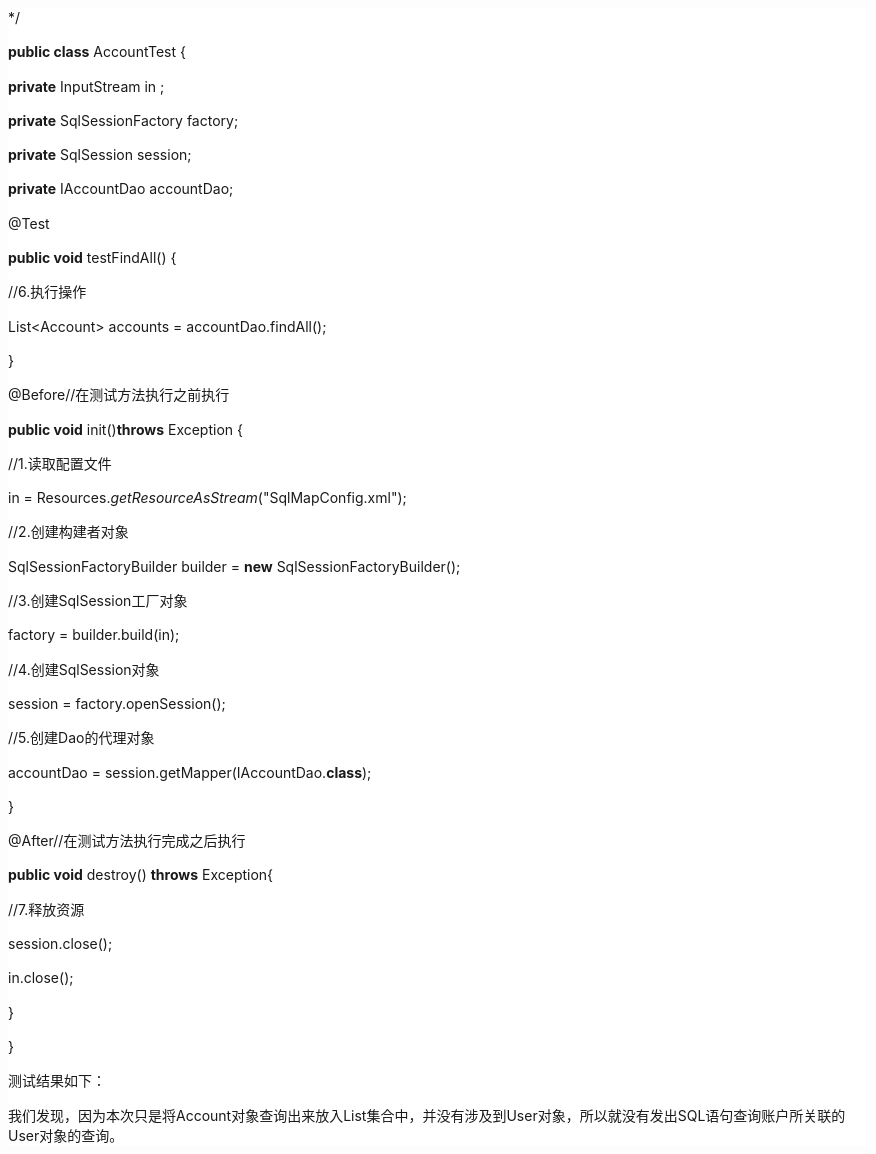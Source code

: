 \*/

**public class** AccountTest {

**private** InputStream in ;

**private** SqlSessionFactory factory;

**private** SqlSession session;

**private** IAccountDao accountDao;

\@Test

**public void** testFindAll() {

//6.执行操作

List\<Account\> accounts = accountDao.findAll();

}

\@Before//在测试方法执行之前执行

**public void** init()**throws** Exception {

//1.读取配置文件

in = Resources.*getResourceAsStream*("SqlMapConfig.xml");

//2.创建构建者对象

SqlSessionFactoryBuilder builder = **new** SqlSessionFactoryBuilder();

//3.创建SqlSession工厂对象

factory = builder.build(in);

//4.创建SqlSession对象

session = factory.openSession();

//5.创建Dao的代理对象

accountDao = session.getMapper(IAccountDao.**class**);

}

\@After//在测试方法执行完成之后执行

**public void** destroy() **throws** Exception{

//7.释放资源

session.close();

in.close();

}

}

测试结果如下：

我们发现，因为本次只是将Account对象查询出来放入List集合中，并没有涉及到User对象，所以就没有发出SQL语句查询账户所关联的User对象的查询。
